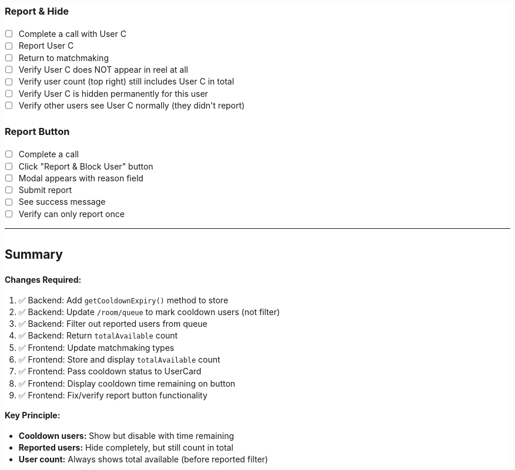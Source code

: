 ### Report & Hide
- [ ] Complete a call with User C
- [ ] Report User C
- [ ] Return to matchmaking
- [ ] Verify User C does NOT appear in reel at all
- [ ] Verify user count (top right) still includes User C in total
- [ ] Verify User C is hidden permanently for this user
- [ ] Verify other users see User C normally (they didn't report)

### Report Button
- [ ] Complete a call
- [ ] Click "Report & Block User" button
- [ ] Modal appears with reason field
- [ ] Submit report
- [ ] See success message
- [ ] Verify can only report once

---

## Summary

**Changes Required:**
1. ✅ Backend: Add `getCooldownExpiry()` method to store
2. ✅ Backend: Update `/room/queue` to mark cooldown users (not filter)
3. ✅ Backend: Filter out reported users from queue
4. ✅ Backend: Return `totalAvailable` count
5. ✅ Frontend: Update matchmaking types
6. ✅ Frontend: Store and display `totalAvailable` count
7. ✅ Frontend: Pass cooldown status to UserCard
8. ✅ Frontend: Display cooldown time remaining on button
9. ✅ Frontend: Fix/verify report button functionality

**Key Principle:**
- **Cooldown users:** Show but disable with time remaining
- **Reported users:** Hide completely, but still count in total
- **User count:** Always shows total available (before reported filter)

